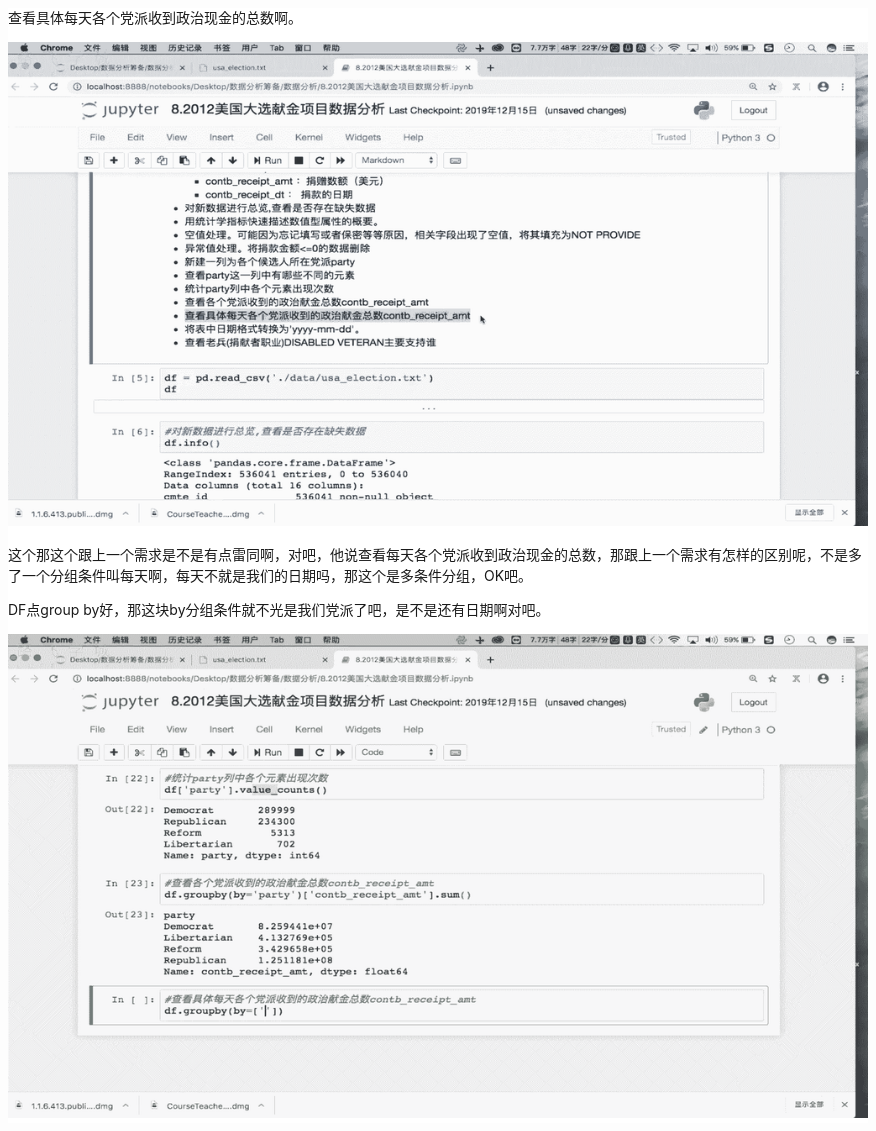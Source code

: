 查看具体每天各个党派收到政治现金的总数啊。

![](img/12f821d64911a8f2abcad3bb0e536b64_153.png)

这个那这个跟上一个需求是不是有点雷同啊，对吧，他说查看每天各个党派收到政治现金的总数，那跟上一个需求有怎样的区别呢，不是多了一个分组条件叫每天啊，每天不就是我们的日期吗，那这个是多条件分组，OK吧。

DF点group by好，那这块by分组条件就不光是我们党派了吧，是不是还有日期啊对吧。

![](img/12f821d64911a8f2abcad3bb0e536b64_155.png)

